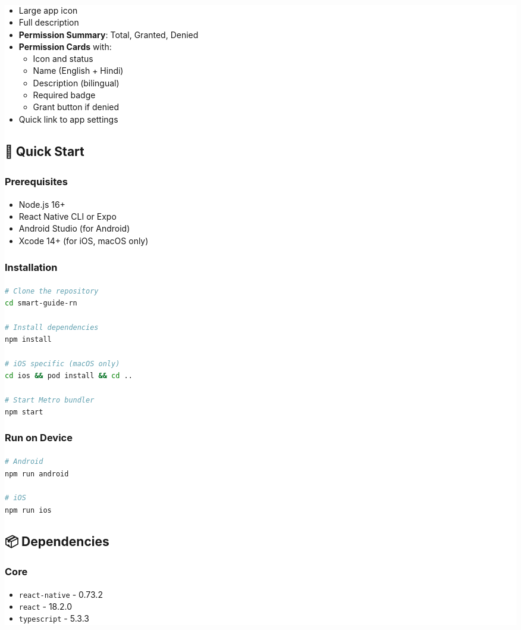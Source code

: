 - Large app icon
- Full description
- **Permission Summary**: Total, Granted, Denied
- **Permission Cards** with:
    - Icon and status
    - Name (English + Hindi)
    - Description (bilingual)
    - Required badge
    - Grant button if denied
- Quick link to app settings

## 🚀 Quick Start

### Prerequisites

- Node.js 16+
- React Native CLI or Expo
- Android Studio (for Android)
- Xcode 14+ (for iOS, macOS only)

### Installation

```bash
# Clone the repository
cd smart-guide-rn

# Install dependencies
npm install

# iOS specific (macOS only)
cd ios && pod install && cd ..

# Start Metro bundler
npm start
```

### Run on Device

```bash
# Android
npm run android

# iOS
npm run ios
```

## 📦 Dependencies

### Core

- `react-native` - 0.73.2
- `react` - 18.2.0
- `typescript` - 5.3.3
